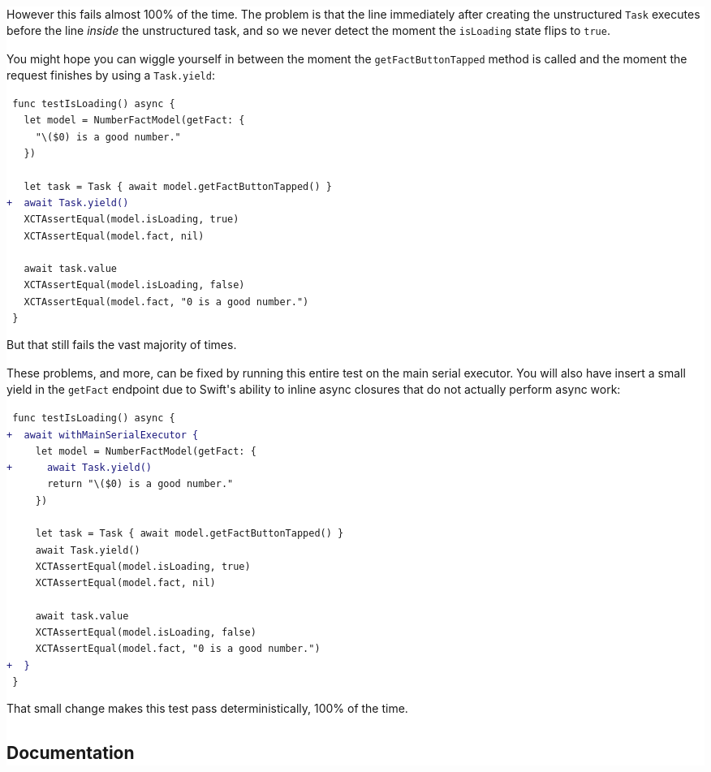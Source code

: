 However this fails almost 100% of the time. The problem is that the line immediately after creating
the unstructured `Task` executes before the line _inside_ the unstructured task, and so we never
detect the moment the `isLoading` state flips to `true`.

You might hope you can wiggle yourself in between the moment the `getFactButtonTapped` method is
called and the moment the request finishes by using a `Task.yield`:

```diff
 func testIsLoading() async {
   let model = NumberFactModel(getFact: { 
     "\($0) is a good number." 
   })

   let task = Task { await model.getFactButtonTapped() }
+  await Task.yield()
   XCTAssertEqual(model.isLoading, true)
   XCTAssertEqual(model.fact, nil)

   await task.value
   XCTAssertEqual(model.isLoading, false)
   XCTAssertEqual(model.fact, "0 is a good number.")
 }
```

But that still fails the vast majority of times.

These problems, and more, can be fixed by running this entire test on the main serial executor.
You will also have insert a small yield in the `getFact` endpoint due to Swift's ability to
inline async closures that do not actually perform async work:

```diff
 func testIsLoading() async {
+  await withMainSerialExecutor {
     let model = NumberFactModel(getFact: {
+      await Task.yield()
       return "\($0) is a good number." 
     })

     let task = Task { await model.getFactButtonTapped() }
     await Task.yield()
     XCTAssertEqual(model.isLoading, true)
     XCTAssertEqual(model.fact, nil)

     await task.value
     XCTAssertEqual(model.isLoading, false)
     XCTAssertEqual(model.fact, "0 is a good number.")
+  }
 }
```

That small change makes this test pass deterministically, 100% of the time.

## Documentation
